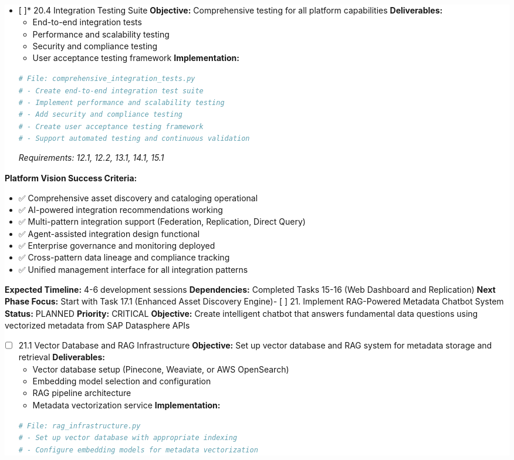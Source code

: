   - [ ]* 20.4 Integration Testing Suite
    **Objective:** Comprehensive testing for all platform capabilities
    **Deliverables:**
    - End-to-end integration tests
    - Performance and scalability testing
    - Security and compliance testing
    - User acceptance testing framework
    **Implementation:**
    ```python
    # File: comprehensive_integration_tests.py
    # - Create end-to-end integration test suite
    # - Implement performance and scalability testing
    # - Add security and compliance testing
    # - Create user acceptance testing framework
    # - Support automated testing and continuous validation
    ```
    _Requirements: 12.1, 12.2, 13.1, 14.1, 15.1_

**Platform Vision Success Criteria:**
- ✅ Comprehensive asset discovery and cataloging operational
- ✅ AI-powered integration recommendations working
- ✅ Multi-pattern integration support (Federation, Replication, Direct Query)
- ✅ Agent-assisted integration design functional
- ✅ Enterprise governance and monitoring deployed
- ✅ Cross-pattern data lineage and compliance tracking
- ✅ Unified management interface for all integration patterns

**Expected Timeline:** 4-6 development sessions
**Dependencies:** Completed Tasks 15-16 (Web Dashboard and Replication)
**Next Phase Focus:** Start with Task 17.1 (Enhanced Asset Discovery Engine)- [ ] 21.
 Implement RAG-Powered Metadata Chatbot System
  **Status:** PLANNED
  **Priority:** CRITICAL
  **Objective:** Create intelligent chatbot that answers fundamental data questions using vectorized metadata from SAP Datasphere APIs

  - [ ] 21.1 Vector Database and RAG Infrastructure
    **Objective:** Set up vector database and RAG system for metadata storage and retrieval
    **Deliverables:**
    - Vector database setup (Pinecone, Weaviate, or AWS OpenSearch)
    - Embedding model selection and configuration
    - RAG pipeline architecture
    - Metadata vectorization service
    **Implementation:**
    ```python
    # File: rag_infrastructure.py
    # - Set up vector database with appropriate indexing
    # - Configure embedding models for metadata vectorization